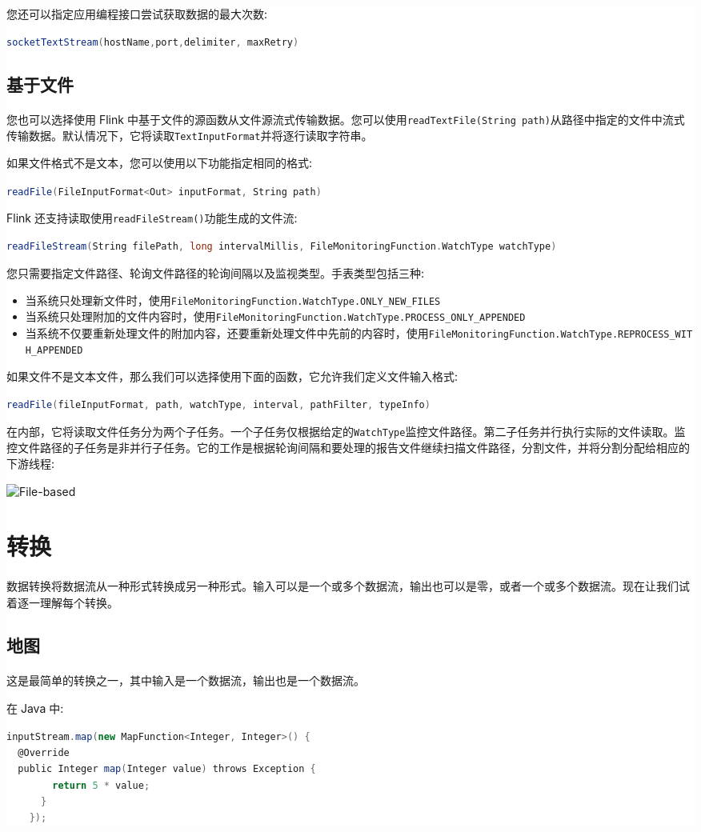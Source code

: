 您还可以指定应用编程接口尝试获取数据的最大次数:

```scala
socketTextStream(hostName,port,delimiter, maxRetry) 

```

## 基于文件

您也可以选择使用 Flink 中基于文件的源函数从文件源流式传输数据。您可以使用`readTextFile(String path)`从路径中指定的文件中流式传输数据。默认情况下，它将读取`TextInputFormat`并将逐行读取字符串。

如果文件格式不是文本，您可以使用以下功能指定相同的格式:

```scala
readFile(FileInputFormat<Out> inputFormat, String path) 

```

Flink 还支持读取使用`readFileStream()`功能生成的文件流:

```scala
readFileStream(String filePath, long intervalMillis, FileMonitoringFunction.WatchType watchType) 

```

您只需要指定文件路径、轮询文件路径的轮询间隔以及监视类型。手表类型包括三种:

*   当系统只处理新文件时，使用`FileMonitoringFunction.WatchType.ONLY_NEW_FILES`
*   当系统只处理附加的文件内容时，使用`FileMonitoringFunction.WatchType.PROCESS_ONLY_APPENDED`
*   当系统不仅要重新处理文件的附加内容，还要重新处理文件中先前的内容时，使用`FileMonitoringFunction.WatchType.REPROCESS_WITH_APPENDED`

如果文件不是文本文件，那么我们可以选择使用下面的函数，它允许我们定义文件输入格式:

```scala
readFile(fileInputFormat, path, watchType, interval, pathFilter, typeInfo) 

```

在内部，它将读取文件任务分为两个子任务。一个子任务仅根据给定的`WatchType`监控文件路径。第二子任务并行执行实际的文件读取。监控文件路径的子任务是非并行子任务。它的工作是根据轮询间隔和要处理的报告文件继续扫描文件路径，分割文件，并将分割分配给相应的下游线程:

![File-based](graphics/image_02_002.jpg)

# 转换

数据转换将数据流从一种形式转换成另一种形式。输入可以是一个或多个数据流，输出也可以是零，或者一个或多个数据流。现在让我们试着逐一理解每个转换。

## 地图

这是最简单的转换之一，其中输入是一个数据流，输出也是一个数据流。

在 Java 中:

```scala
inputStream.map(new MapFunction<Integer, Integer>() { 
  @Override 
  public Integer map(Integer value) throws Exception { 
        return 5 * value; 
      } 
    }); 

```
